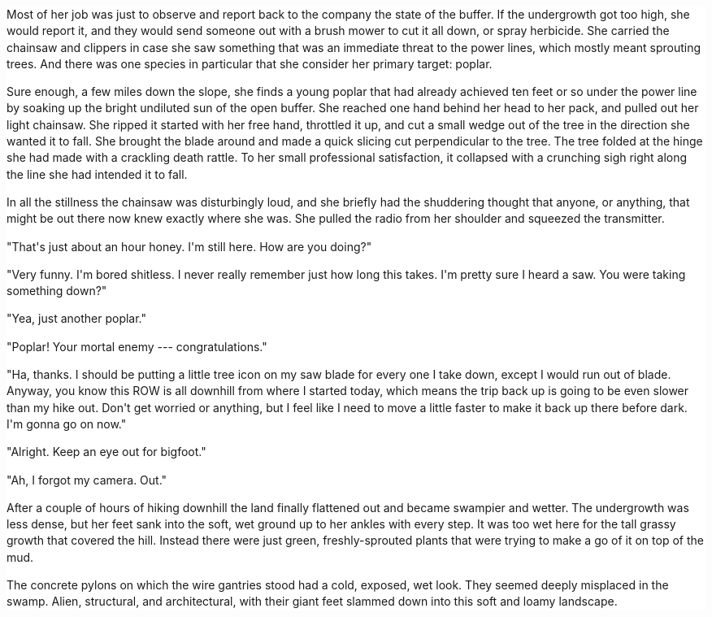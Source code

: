 Most of her job was just to observe and report back to the company the
state of the buffer. If the undergrowth got too high, she would report
it, and they would send someone out with a brush mower to cut it all
down, or spray herbicide. She carried the chainsaw and clippers in case
she saw something that was an immediate threat to the power lines, which
mostly meant sprouting trees. And there was one species in particular
that she consider her primary target: poplar.

Sure enough, a few miles down the slope, she finds a young poplar that
had already achieved ten feet or so under the power line by soaking up
the bright undiluted sun of the open buffer. She reached one hand behind
her head to her pack, and pulled out her light chainsaw. She ripped it
started with her free hand, throttled it up, and cut a small wedge out
of the tree in the direction she wanted it to fall. She brought the
blade around and made a quick slicing cut perpendicular to the tree. The
tree folded at the hinge she had made with a crackling death rattle. To
her small professional satisfaction, it collapsed with a crunching sigh
right along the line she had intended it to fall. 

In all the stillness the chainsaw was disturbingly loud, and she briefly
had the shuddering thought that anyone, or anything, that might be out
there now knew exactly where she was. She pulled the radio from her
shoulder and squeezed the transmitter.

"That's just about an hour honey. I'm still here. How are you doing?"

"Very funny. I'm bored shitless. I never really remember just how long
this takes. I'm pretty sure I heard a saw. You were taking something
down?"

"Yea, just another poplar."

"Poplar! Your mortal enemy --- congratulations."

"Ha, thanks. I should be putting a little tree icon on my saw blade for
every one I take down, except I would run out of blade. Anyway, you
know this ROW is all downhill from where I started today, which means
the trip back up is going to be even slower than my hike out. Don't get
worried or anything, but I feel like I need to move a little faster to
make it back up there before dark. I'm gonna go on now."

"Alright. Keep an eye out for bigfoot."

"Ah, I forgot my camera. Out."

After a couple of hours of hiking downhill the land finally flattened
out and became swampier and wetter. The undergrowth was less dense, but
her feet sank into the soft, wet ground up to her ankles with every
step. It was too wet here for the tall grassy growth that covered the
hill. Instead there were just green, freshly-sprouted plants that were
trying to make a go of it on top of the mud.

The concrete pylons on which the wire gantries stood had a cold,
exposed, wet look. They seemed deeply misplaced in the swamp. Alien,
structural, and architectural, with their giant feet slammed down into
this soft and loamy landscape.
